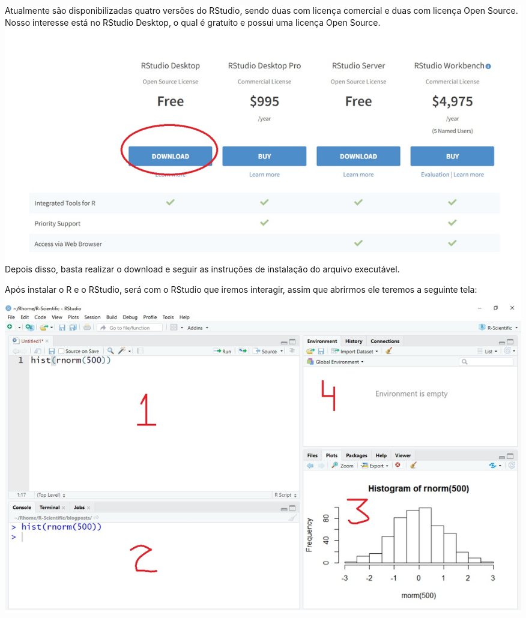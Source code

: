 Atualmente são disponibilizadas quatro versões do RStudio, sendo duas com licença comercial e duas com licença Open Source. Nosso interesse está no RStudio Desktop, o qual é gratuito e possui uma licença Open Source.

![imagem](/assets/images/posts/iniciando-no-R/rstudio2.jpg)

Depois disso, basta realizar o download e seguir as instruções de instalação do arquivo executável.

Após instalar o R e o RStudio, será com o RStudio que iremos interagir, assim que abrirmos ele teremos a seguinte tela:

![imagem](/assets/images/posts/iniciando-no-R/rsutdio3.jpg)
